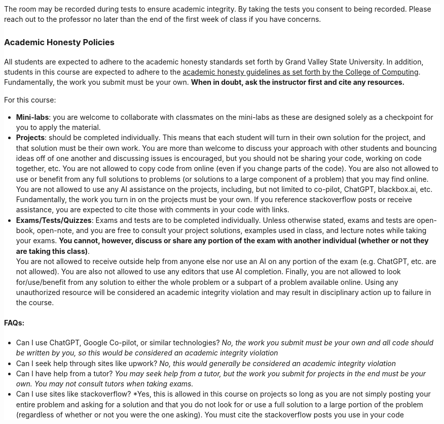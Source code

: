 The room may be recorded during tests to ensure academic integrity.
By taking the tests you consent to being recorded.
Please reach out to the professor no later than the end of the first
week of class if you have concerns.

### Academic Honesty Policies
All students are expected to adhere to the academic honesty standards
set forth by Grand Valley State University. In addition, students
in this course are expected to adhere to the [academic honesty
guidelines as set forth by the College of Computing](https://www.gvsu.edu/computing/academic-honesty-30.htm). Fundamentally,
the work you submit must be your own.  **When in doubt, ask the instructor
first and cite any resources.**

For this course:
* **Mini-labs**:  you are welcome to collaborate with classmates
  on the mini-labs as these are designed
  solely as a checkpoint for you to apply the material.
* **Projects**:  should be completed individually.  This means that
  each student will turn in their own solution for the project, and that
  solution must be their own work.  You are more than welcome to discuss
  your approach with other students and bouncing ideas off of one another
  and discussing issues is encouraged, but you should not be sharing your
  code, working on code together, etc.
  You are not allowed to copy code from online (even if you change
  parts of the code).  You are also not allowed to use or benefit from any full
  solutions to problems (or solutions to a large component of a problem) 
  that you may find online.  You are not allowed to use any AI assistance
  on the projects, including, but not limited to co-pilot, ChatGPT, blackbox.ai, etc.
  Fundamentally, the work you turn in on the projects must be your own.
  If you reference stackoverflow posts or receive assistance, you are expected
  to cite those with comments in your code with links.
* **Exams/Tests/Quizzes**:  Exams and tests are to be completed individually.
  Unless otherwise stated, exams and tests are open-book, open-note, and 
  you are free to consult your project solutions,
  examples used in class, and lecture notes while taking your exams.
  **You cannot, however, discuss or share any portion of the exam with another
  individual (whether or not they are taking this class)**.  
  You are not allowed to receive outside help from anyone else
  nor use an AI on any portion of the exam
  (e.g. ChatGPT, etc. are not allowed).
  You are also not allowed to use any editors that use AI completion.
  Finally, you are not allowed to look for/use/benefit from any solution to
  either the whole problem or a subpart of a problem available online. 
  Using any unauthorized resource will be considered an academic integrity
  violation and may result in disciplinary
  action up to failure in the course.


#### FAQs:
* Can I use ChatGPT, Google Co-pilot, or similar technologies? *No, the work you
  submit must be your own and all code should be written by you, so this would
  be considered an academic integrity violation*
* Can I seek help through sites like upwork? *No, this would generally be
  considered an academic integrity violation*
* Can I have help from a tutor?  *You may seek help from a tutor, but the work
  you submit for projects in the end must be your own.  You may not consult
  tutors when taking exams.*
* Can I use sites like stackoverflow?  *Yes, this is allowed in this course
  on projects
  so long as you are not simply posting your entire problem and asking
  for a solution and that you do not look for or use a full solution to a large
  portion of the problem (regardless of whether or not you were the one asking).
  You must cite the stackoverflow posts you use in your code